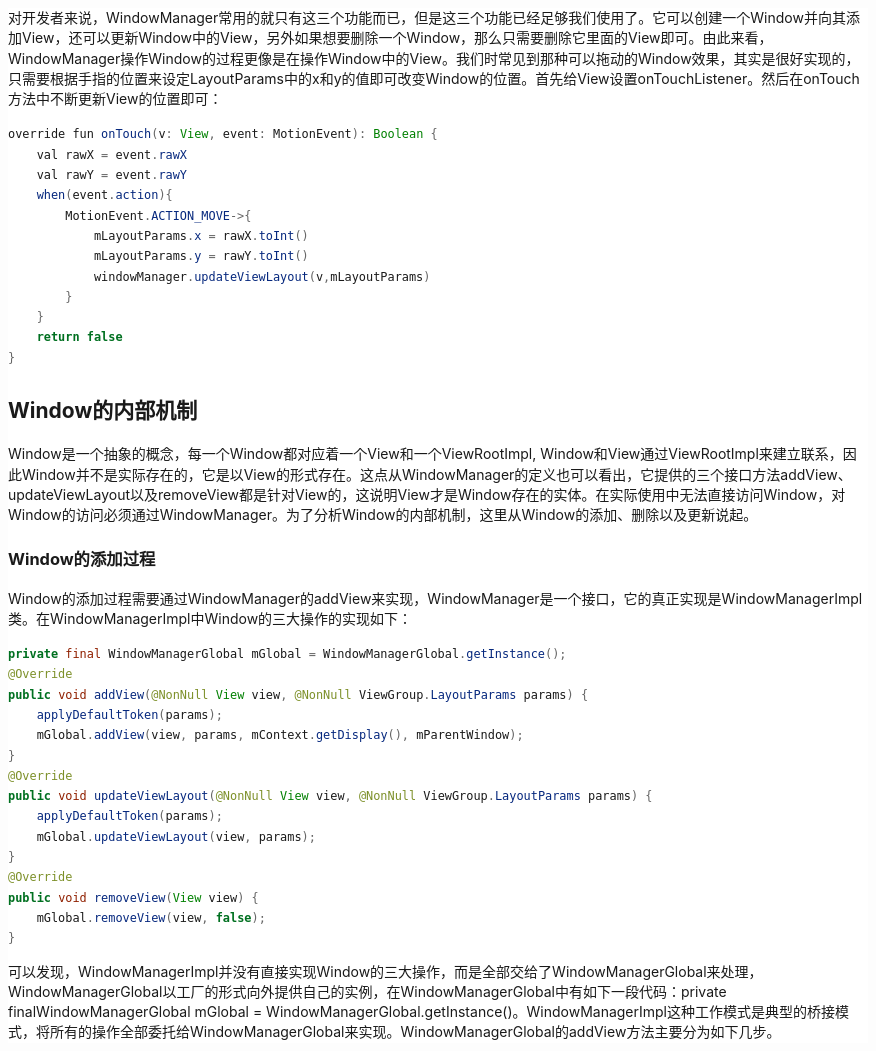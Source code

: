 对开发者来说，WindowManager常用的就只有这三个功能而已，但是这三个功能已经足够我们使用了。它可以创建一个Window并向其添加View，还可以更新Window中的View，另外如果想要删除一个Window，那么只需要删除它里面的View即可。由此来看，WindowManager操作Window的过程更像是在操作Window中的View。我们时常见到那种可以拖动的Window效果，其实是很好实现的，只需要根据手指的位置来设定LayoutParams中的x和y的值即可改变Window的位置。首先给View设置onTouchListener。然后在onTouch方法中不断更新View的位置即可：

```java
override fun onTouch(v: View, event: MotionEvent): Boolean {
    val rawX = event.rawX
    val rawY = event.rawY
    when(event.action){
        MotionEvent.ACTION_MOVE->{
            mLayoutParams.x = rawX.toInt()
            mLayoutParams.y = rawY.toInt()
            windowManager.updateViewLayout(v,mLayoutParams)
        }
    }
    return false
}
```

## Window的内部机制

Window是一个抽象的概念，每一个Window都对应着一个View和一个ViewRootImpl, Window和View通过ViewRootImpl来建立联系，因此Window并不是实际存在的，它是以View的形式存在。这点从WindowManager的定义也可以看出，它提供的三个接口方法addView、updateViewLayout以及removeView都是针对View的，这说明View才是Window存在的实体。在实际使用中无法直接访问Window，对Window的访问必须通过WindowManager。为了分析Window的内部机制，这里从Window的添加、删除以及更新说起。

### Window的添加过程

Window的添加过程需要通过WindowManager的addView来实现，WindowManager是一个接口，它的真正实现是WindowManagerImpl类。在WindowManagerImpl中Window的三大操作的实现如下：

```java
private final WindowManagerGlobal mGlobal = WindowManagerGlobal.getInstance();
@Override
public void addView(@NonNull View view, @NonNull ViewGroup.LayoutParams params) {
    applyDefaultToken(params);
    mGlobal.addView(view, params, mContext.getDisplay(), mParentWindow);
}
@Override
public void updateViewLayout(@NonNull View view, @NonNull ViewGroup.LayoutParams params) {
    applyDefaultToken(params);
    mGlobal.updateViewLayout(view, params);
}
@Override
public void removeView(View view) {
    mGlobal.removeView(view, false);
}
```

可以发现，WindowManagerImpl并没有直接实现Window的三大操作，而是全部交给了WindowManagerGlobal来处理，WindowManagerGlobal以工厂的形式向外提供自己的实例，在WindowManagerGlobal中有如下一段代码：private finalWindowManagerGlobal mGlobal = WindowManagerGlobal.getInstance\(\)。WindowManagerImpl这种工作模式是典型的桥接模式，将所有的操作全部委托给WindowManagerGlobal来实现。WindowManagerGlobal的addView方法主要分为如下几步。
